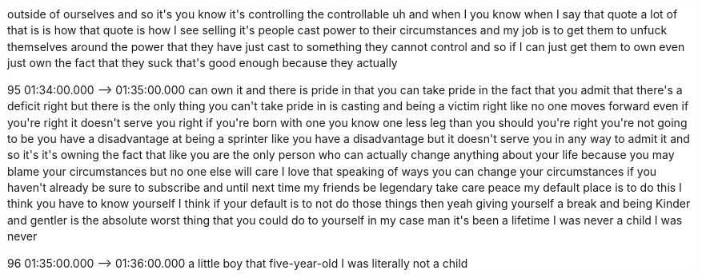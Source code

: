 outside of ourselves and so it's you
know it's controlling the controllable
uh and when I you know when I say that
quote a lot of that is is how that quote
is how I see selling
it's people cast power to their
circumstances and my job is to get them
to unfuck themselves around the power
that they have just cast to something
they cannot control and so if I can just
get them to own
even just own the fact that they suck
that's good enough because they actually

95
01:34:00.000 --> 01:35:00.000
can own it and there is pride in that
you can take pride in the fact that you
admit that there's a deficit right but
there is the only thing you can't take
pride in is casting and being a victim
right like no one moves forward even if
you're right it doesn't serve you right
if you're born with one you know one
less leg than you should you're right
you're not going to be you have a
disadvantage at being a sprinter like
you have a disadvantage
but it doesn't serve you in any way to
admit it
and so it's it's owning the fact that
like you are the only person who can
actually change anything about your life
because you may blame your circumstances
but no one else will care
I love that
speaking of ways you can change your
circumstances if you haven't already be
sure to subscribe and until next time my
friends be legendary take care peace
my default place is to do this I think
you have to know yourself I think if
your default is to not do those things
then yeah giving yourself a break and
being Kinder and gentler is the absolute
worst thing that you could do to
yourself in my case man it's been a
lifetime I was never a child I was never

96
01:35:00.000 --> 01:36:00.000
a little boy that five-year-old I was
literally not a child

